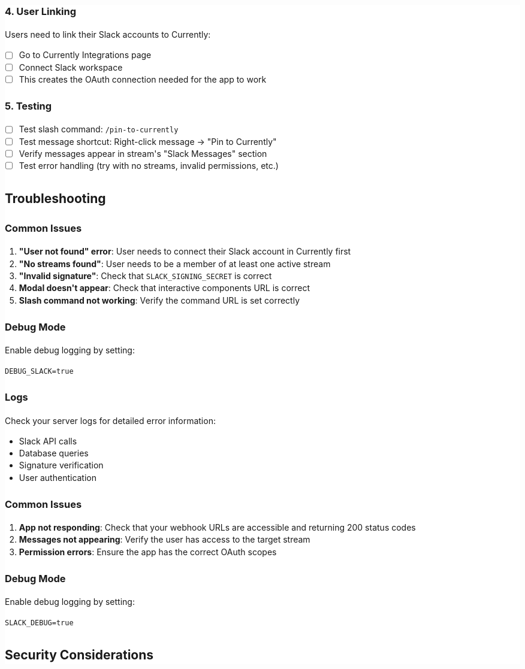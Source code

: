 ### 4. User Linking
Users need to link their Slack accounts to Currently:
- [ ] Go to Currently Integrations page
- [ ] Connect Slack workspace
- [ ] This creates the OAuth connection needed for the app to work

### 5. Testing
- [ ] Test slash command: `/pin-to-currently`
- [ ] Test message shortcut: Right-click message → "Pin to Currently"
- [ ] Verify messages appear in stream's "Slack Messages" section
- [ ] Test error handling (try with no streams, invalid permissions, etc.)

## Troubleshooting

### Common Issues

1. **"User not found" error**: User needs to connect their Slack account in Currently first
2. **"No streams found"**: User needs to be a member of at least one active stream
3. **"Invalid signature"**: Check that `SLACK_SIGNING_SECRET` is correct
4. **Modal doesn't appear**: Check that interactive components URL is correct
5. **Slash command not working**: Verify the command URL is set correctly

### Debug Mode
Enable debug logging by setting:
```env
DEBUG_SLACK=true
```

### Logs
Check your server logs for detailed error information:
- Slack API calls
- Database queries
- Signature verification
- User authentication

### Common Issues

1. **App not responding**: Check that your webhook URLs are accessible and returning 200 status codes
2. **Messages not appearing**: Verify the user has access to the target stream
3. **Permission errors**: Ensure the app has the correct OAuth scopes

### Debug Mode

Enable debug logging by setting:
```env
SLACK_DEBUG=true
```

## Security Considerations
